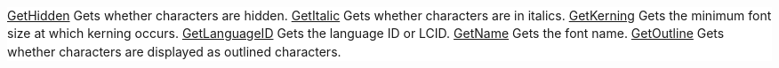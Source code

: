 </td>
</tr>
<tr data="declared;">
<td align="left" width="37%">
<a href="/windows/desktop/api/tom/nf-tom-itextfont-gethidden">GetHidden</a>
</td>
<td align="left" width="63%">
Gets whether characters are hidden.

</td>
</tr>
<tr data="declared;">
<td align="left" width="37%">
<a href="/windows/desktop/api/tom/nf-tom-itextfont-getitalic">GetItalic</a>
</td>
<td align="left" width="63%">
Gets whether characters are in italics.

</td>
</tr>
<tr data="declared;">
<td align="left" width="37%">
<a href="/windows/desktop/api/tom/nf-tom-itextfont-getkerning">GetKerning</a>
</td>
<td align="left" width="63%">
Gets the minimum font size at which kerning occurs.

</td>
</tr>
<tr data="declared;">
<td align="left" width="37%">
<a href="/windows/desktop/api/tom/nf-tom-itextfont-getlanguageid">GetLanguageID</a>
</td>
<td align="left" width="63%">
Gets the  language ID or LCID.

</td>
</tr>
<tr data="declared;">
<td align="left" width="37%">
<a href="/windows/desktop/api/tom/nf-tom-itextfont-getname">GetName</a>
</td>
<td align="left" width="63%">
Gets the font name.

</td>
</tr>
<tr data="declared;">
<td align="left" width="37%">
<a href="/windows/desktop/api/tom/nf-tom-itextfont-getoutline">GetOutline</a>
</td>
<td align="left" width="63%">
Gets whether characters are displayed as outlined characters.
